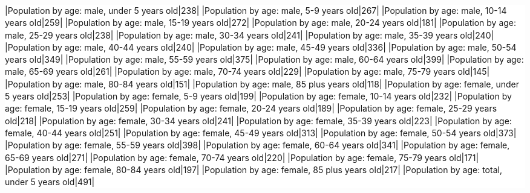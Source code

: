 |Population by age: male, under 5 years old|238|
|Population by age: male, 5-9 years old|267|
|Population by age: male, 10-14 years old|259|
|Population by age: male, 15-19 years old|272|
|Population by age: male, 20-24 years old|181|
|Population by age: male, 25-29 years old|238|
|Population by age: male, 30-34 years old|241|
|Population by age: male, 35-39 years old|240|
|Population by age: male, 40-44 years old|240|
|Population by age: male, 45-49 years old|336|
|Population by age: male, 50-54 years old|349|
|Population by age: male, 55-59 years old|375|
|Population by age: male, 60-64 years old|399|
|Population by age: male, 65-69 years old|261|
|Population by age: male, 70-74 years old|229|
|Population by age: male, 75-79 years old|145|
|Population by age: male, 80-84 years old|151|
|Population by age: male, 85 plus years old|118|
|Population by age: female, under 5 years old|253|
|Population by age: female, 5-9 years old|199|
|Population by age: female, 10-14 years old|232|
|Population by age: female, 15-19 years old|259|
|Population by age: female, 20-24 years old|189|
|Population by age: female, 25-29 years old|218|
|Population by age: female, 30-34 years old|241|
|Population by age: female, 35-39 years old|223|
|Population by age: female, 40-44 years old|251|
|Population by age: female, 45-49 years old|313|
|Population by age: female, 50-54 years old|373|
|Population by age: female, 55-59 years old|398|
|Population by age: female, 60-64 years old|341|
|Population by age: female, 65-69 years old|271|
|Population by age: female, 70-74 years old|220|
|Population by age: female, 75-79 years old|171|
|Population by age: female, 80-84 years old|197|
|Population by age: female, 85 plus years old|217|
|Population by age: total, under 5 years old|491|